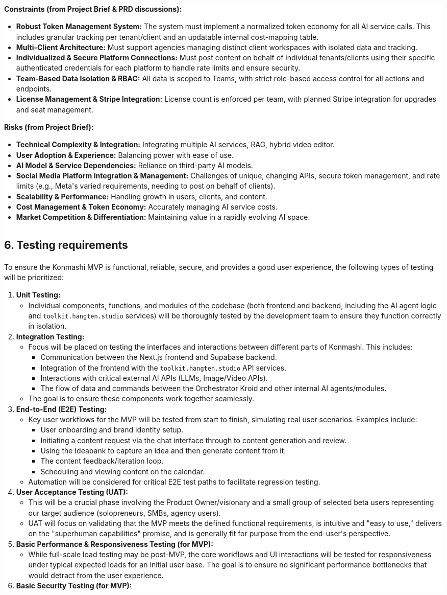 **Constraints (from Project Brief & PRD discussions):**
* **Robust Token Management System:** The system must implement a normalized token economy for all AI service calls. This includes granular tracking per tenant/client and an updatable internal cost-mapping table.
* **Multi-Client Architecture:** Must support agencies managing distinct client workspaces with isolated data and tracking.
* **Individualized & Secure Platform Connections:** Must post content on behalf of individual tenants/clients using their specific authenticated credentials for each platform to handle rate limits and ensure security.
* **Team-Based Data Isolation & RBAC:** All data is scoped to Teams, with strict role-based access control for all actions and endpoints.
* **License Management & Stripe Integration:** License count is enforced per team, with planned Stripe integration for upgrades and seat management.

**Risks (from Project Brief):**
* **Technical Complexity & Integration:** Integrating multiple AI services, RAG, hybrid video editor.
* **User Adoption & Experience:** Balancing power with ease of use.
* **AI Model & Service Dependencies:** Reliance on third-party AI models.
* **Social Media Platform Integration & Management:** Challenges of unique, changing APIs, secure token management, and rate limits (e.g., Meta's varied requirements, needing to post on behalf of clients).
* **Scalability & Performance:** Handling growth in users, clients, and content.
* **Cost Management & Token Economy:** Accurately managing AI service costs.
* **Market Competition & Differentiation:** Maintaining value in a rapidly evolving AI space.

## 6. Testing requirements

To ensure the Konmashi MVP is functional, reliable, secure, and provides a good user experience, the following types of testing will be prioritized:

1.  **Unit Testing:**
    * Individual components, functions, and modules of the codebase (both frontend and backend, including the AI agent logic and `toolkit.hangten.studio` services) will be thoroughly tested by the development team to ensure they function correctly in isolation.
2.  **Integration Testing:**
    * Focus will be placed on testing the interfaces and interactions between different parts of Konmashi. This includes:
        * Communication between the Next.js frontend and Supabase backend.
        * Integration of the frontend with the `toolkit.hangten.studio` API services.
        * Interactions with critical external AI APIs (LLMs, Image/Video APIs).
        * The flow of data and commands between the Orchestrator Kroid and other internal AI agents/modules.
    * The goal is to ensure these components work together seamlessly.
3.  **End-to-End (E2E) Testing:**
    * Key user workflows for the MVP will be tested from start to finish, simulating real user scenarios. Examples include:
        * User onboarding and brand identity setup.
        * Initiating a content request via the chat interface through to content generation and review.
        * Using the Ideabank to capture an idea and then generate content from it.
        * The content feedback/iteration loop.
        * Scheduling and viewing content on the calendar.
    * Automation will be considered for critical E2E test paths to facilitate regression testing.
4.  **User Acceptance Testing (UAT):**
    * This will be a crucial phase involving the Product Owner/visionary and a small group of selected beta users representing our target audience (solopreneurs, SMBs, agency users).
    * UAT will focus on validating that the MVP meets the defined functional requirements, is intuitive and "easy to use," delivers on the "superhuman capabilities" promise, and is generally fit for purpose from the end-user's perspective.
5.  **Basic Performance & Responsiveness Testing (for MVP):**
    * While full-scale load testing may be post-MVP, the core workflows and UI interactions will be tested for responsiveness under typical expected loads for an initial user base. The goal is to ensure no significant performance bottlenecks that would detract from the user experience.
6.  **Basic Security Testing (for MVP):**